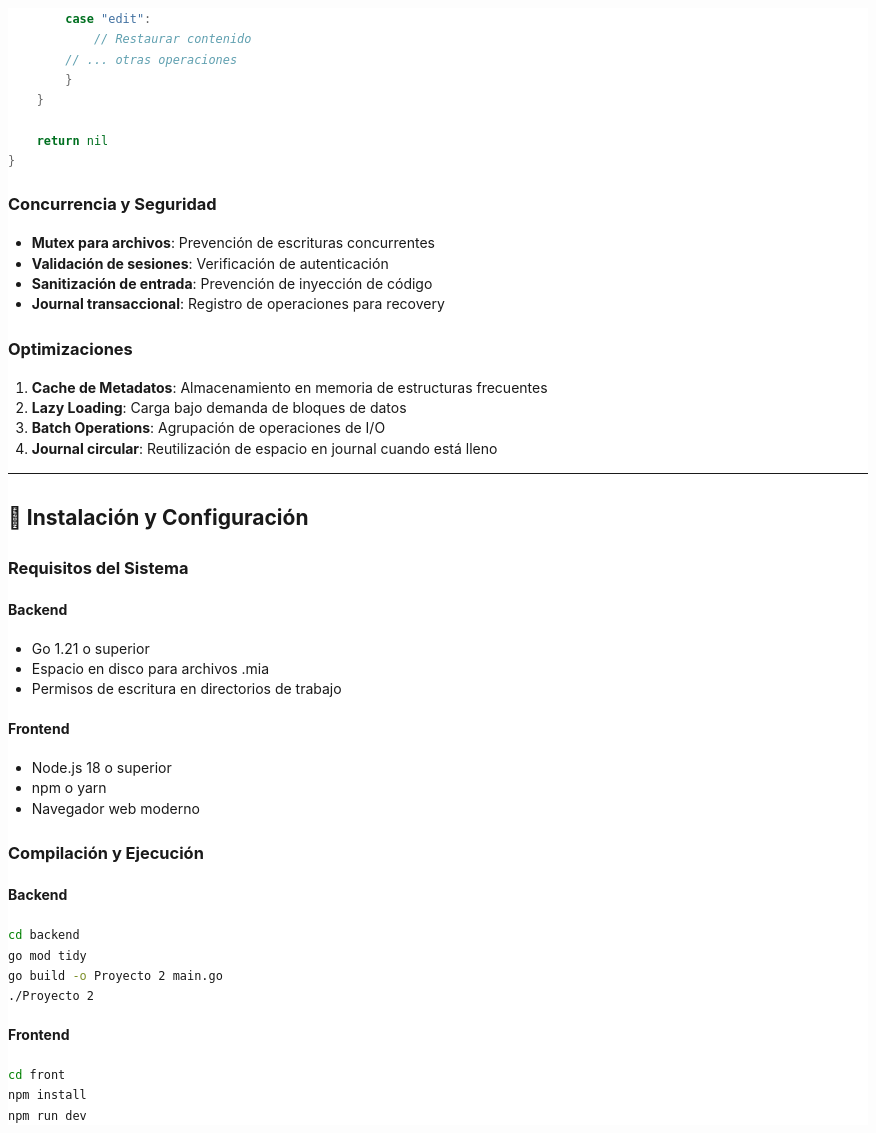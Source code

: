 ```go
        case "edit":
            // Restaurar contenido
        // ... otras operaciones
        }
    }

    return nil
}
```

### Concurrencia y Seguridad

- **Mutex para archivos**: Prevención de escrituras concurrentes
- **Validación de sesiones**: Verificación de autenticación
- **Sanitización de entrada**: Prevención de inyección de código
- **Journal transaccional**: Registro de operaciones para recovery

### Optimizaciones

1. **Cache de Metadatos**: Almacenamiento en memoria de estructuras frecuentes
2. **Lazy Loading**: Carga bajo demanda de bloques de datos
3. **Batch Operations**: Agrupación de operaciones de I/O
4. **Journal circular**: Reutilización de espacio en journal cuando está lleno

---

## 🔧 Instalación y Configuración

### Requisitos del Sistema

#### Backend
- Go 1.21 o superior
- Espacio en disco para archivos .mia
- Permisos de escritura en directorios de trabajo

#### Frontend
- Node.js 18 o superior
- npm o yarn
- Navegador web moderno

### Compilación y Ejecución

#### Backend
```bash
cd backend
go mod tidy
go build -o Proyecto 2 main.go
./Proyecto 2
```

#### Frontend
```bash
cd front
npm install
npm run dev
```
